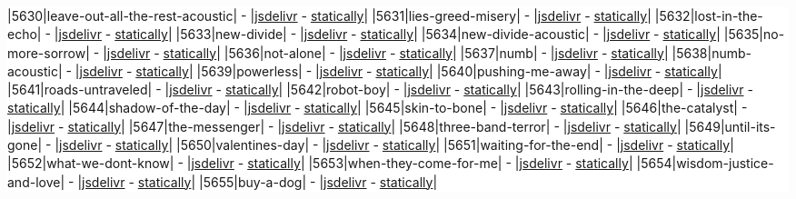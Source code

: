 |5630|leave-out-all-the-rest-acoustic| - |[jsdelivr](https://cdn.jsdelivr.net/gh/dbchord/c6-1-3/5001-10000/5501-6000/leave-out-all-the-rest-acoustic.png) - [statically](https://cdn.statically.io/gh/dbchord/c6-1-3/i/5001-10000/5501-6000/leave-out-all-the-rest-acoustic.png)|
|5631|lies-greed-misery| - |[jsdelivr](https://cdn.jsdelivr.net/gh/dbchord/c6-1-3/5001-10000/5501-6000/lies-greed-misery.png) - [statically](https://cdn.statically.io/gh/dbchord/c6-1-3/i/5001-10000/5501-6000/lies-greed-misery.png)|
|5632|lost-in-the-echo| - |[jsdelivr](https://cdn.jsdelivr.net/gh/dbchord/c6-1-3/5001-10000/5501-6000/lost-in-the-echo.png) - [statically](https://cdn.statically.io/gh/dbchord/c6-1-3/i/5001-10000/5501-6000/lost-in-the-echo.png)|
|5633|new-divide| - |[jsdelivr](https://cdn.jsdelivr.net/gh/dbchord/c6-1-3/5001-10000/5501-6000/new-divide.png) - [statically](https://cdn.statically.io/gh/dbchord/c6-1-3/i/5001-10000/5501-6000/new-divide.png)|
|5634|new-divide-acoustic| - |[jsdelivr](https://cdn.jsdelivr.net/gh/dbchord/c6-1-3/5001-10000/5501-6000/new-divide-acoustic.png) - [statically](https://cdn.statically.io/gh/dbchord/c6-1-3/i/5001-10000/5501-6000/new-divide-acoustic.png)|
|5635|no-more-sorrow| - |[jsdelivr](https://cdn.jsdelivr.net/gh/dbchord/c6-1-3/5001-10000/5501-6000/no-more-sorrow.png) - [statically](https://cdn.statically.io/gh/dbchord/c6-1-3/i/5001-10000/5501-6000/no-more-sorrow.png)|
|5636|not-alone| - |[jsdelivr](https://cdn.jsdelivr.net/gh/dbchord/c6-1-3/5001-10000/5501-6000/not-alone.png) - [statically](https://cdn.statically.io/gh/dbchord/c6-1-3/i/5001-10000/5501-6000/not-alone.png)|
|5637|numb| - |[jsdelivr](https://cdn.jsdelivr.net/gh/dbchord/c6-1-3/5001-10000/5501-6000/numb.png) - [statically](https://cdn.statically.io/gh/dbchord/c6-1-3/i/5001-10000/5501-6000/numb.png)|
|5638|numb-acoustic| - |[jsdelivr](https://cdn.jsdelivr.net/gh/dbchord/c6-1-3/5001-10000/5501-6000/numb-acoustic.png) - [statically](https://cdn.statically.io/gh/dbchord/c6-1-3/i/5001-10000/5501-6000/numb-acoustic.png)|
|5639|powerless| - |[jsdelivr](https://cdn.jsdelivr.net/gh/dbchord/c6-1-3/5001-10000/5501-6000/powerless.png) - [statically](https://cdn.statically.io/gh/dbchord/c6-1-3/i/5001-10000/5501-6000/powerless.png)|
|5640|pushing-me-away| - |[jsdelivr](https://cdn.jsdelivr.net/gh/dbchord/c6-1-3/5001-10000/5501-6000/pushing-me-away.png) - [statically](https://cdn.statically.io/gh/dbchord/c6-1-3/i/5001-10000/5501-6000/pushing-me-away.png)|
|5641|roads-untraveled| - |[jsdelivr](https://cdn.jsdelivr.net/gh/dbchord/c6-1-3/5001-10000/5501-6000/roads-untraveled.png) - [statically](https://cdn.statically.io/gh/dbchord/c6-1-3/i/5001-10000/5501-6000/roads-untraveled.png)|
|5642|robot-boy| - |[jsdelivr](https://cdn.jsdelivr.net/gh/dbchord/c6-1-3/5001-10000/5501-6000/robot-boy.png) - [statically](https://cdn.statically.io/gh/dbchord/c6-1-3/i/5001-10000/5501-6000/robot-boy.png)|
|5643|rolling-in-the-deep| - |[jsdelivr](https://cdn.jsdelivr.net/gh/dbchord/c6-1-3/5001-10000/5501-6000/rolling-in-the-deep.png) - [statically](https://cdn.statically.io/gh/dbchord/c6-1-3/i/5001-10000/5501-6000/rolling-in-the-deep.png)|
|5644|shadow-of-the-day| - |[jsdelivr](https://cdn.jsdelivr.net/gh/dbchord/c6-1-3/5001-10000/5501-6000/shadow-of-the-day.png) - [statically](https://cdn.statically.io/gh/dbchord/c6-1-3/i/5001-10000/5501-6000/shadow-of-the-day.png)|
|5645|skin-to-bone| - |[jsdelivr](https://cdn.jsdelivr.net/gh/dbchord/c6-1-3/5001-10000/5501-6000/skin-to-bone.png) - [statically](https://cdn.statically.io/gh/dbchord/c6-1-3/i/5001-10000/5501-6000/skin-to-bone.png)|
|5646|the-catalyst| - |[jsdelivr](https://cdn.jsdelivr.net/gh/dbchord/c6-1-3/5001-10000/5501-6000/the-catalyst.png) - [statically](https://cdn.statically.io/gh/dbchord/c6-1-3/i/5001-10000/5501-6000/the-catalyst.png)|
|5647|the-messenger| - |[jsdelivr](https://cdn.jsdelivr.net/gh/dbchord/c6-1-3/5001-10000/5501-6000/the-messenger.png) - [statically](https://cdn.statically.io/gh/dbchord/c6-1-3/i/5001-10000/5501-6000/the-messenger.png)|
|5648|three-band-terror| - |[jsdelivr](https://cdn.jsdelivr.net/gh/dbchord/c6-1-3/5001-10000/5501-6000/three-band-terror.png) - [statically](https://cdn.statically.io/gh/dbchord/c6-1-3/i/5001-10000/5501-6000/three-band-terror.png)|
|5649|until-its-gone| - |[jsdelivr](https://cdn.jsdelivr.net/gh/dbchord/c6-1-3/5001-10000/5501-6000/until-its-gone.png) - [statically](https://cdn.statically.io/gh/dbchord/c6-1-3/i/5001-10000/5501-6000/until-its-gone.png)|
|5650|valentines-day| - |[jsdelivr](https://cdn.jsdelivr.net/gh/dbchord/c6-1-3/5001-10000/5501-6000/valentines-day.png) - [statically](https://cdn.statically.io/gh/dbchord/c6-1-3/i/5001-10000/5501-6000/valentines-day.png)|
|5651|waiting-for-the-end| - |[jsdelivr](https://cdn.jsdelivr.net/gh/dbchord/c6-1-3/5001-10000/5501-6000/waiting-for-the-end.png) - [statically](https://cdn.statically.io/gh/dbchord/c6-1-3/i/5001-10000/5501-6000/waiting-for-the-end.png)|
|5652|what-we-dont-know| - |[jsdelivr](https://cdn.jsdelivr.net/gh/dbchord/c6-1-3/5001-10000/5501-6000/what-we-dont-know.png) - [statically](https://cdn.statically.io/gh/dbchord/c6-1-3/i/5001-10000/5501-6000/what-we-dont-know.png)|
|5653|when-they-come-for-me| - |[jsdelivr](https://cdn.jsdelivr.net/gh/dbchord/c6-1-3/5001-10000/5501-6000/when-they-come-for-me.png) - [statically](https://cdn.statically.io/gh/dbchord/c6-1-3/i/5001-10000/5501-6000/when-they-come-for-me.png)|
|5654|wisdom-justice-and-love| - |[jsdelivr](https://cdn.jsdelivr.net/gh/dbchord/c6-1-3/5001-10000/5501-6000/wisdom-justice-and-love.png) - [statically](https://cdn.statically.io/gh/dbchord/c6-1-3/i/5001-10000/5501-6000/wisdom-justice-and-love.png)|
|5655|buy-a-dog| - |[jsdelivr](https://cdn.jsdelivr.net/gh/dbchord/c6-1-3/5001-10000/5501-6000/buy-a-dog.png) - [statically](https://cdn.statically.io/gh/dbchord/c6-1-3/i/5001-10000/5501-6000/buy-a-dog.png)|